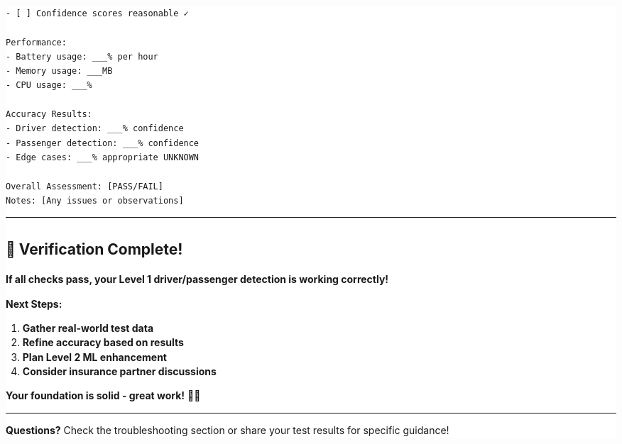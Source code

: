 ```
- [ ] Confidence scores reasonable ✓

Performance:
- Battery usage: ___% per hour
- Memory usage: ___MB
- CPU usage: ___%

Accuracy Results:
- Driver detection: ___% confidence
- Passenger detection: ___% confidence
- Edge cases: ___% appropriate UNKNOWN

Overall Assessment: [PASS/FAIL]
Notes: [Any issues or observations]
```

---

## 🎉 **Verification Complete!**

**If all checks pass, your Level 1 driver/passenger detection is working correctly!**

**Next Steps:**
1. **Gather real-world test data**
2. **Refine accuracy based on results**
3. **Plan Level 2 ML enhancement**
4. **Consider insurance partner discussions**

**Your foundation is solid - great work!** 🚗📱

---

**Questions?** Check the troubleshooting section or share your test results for specific guidance!
